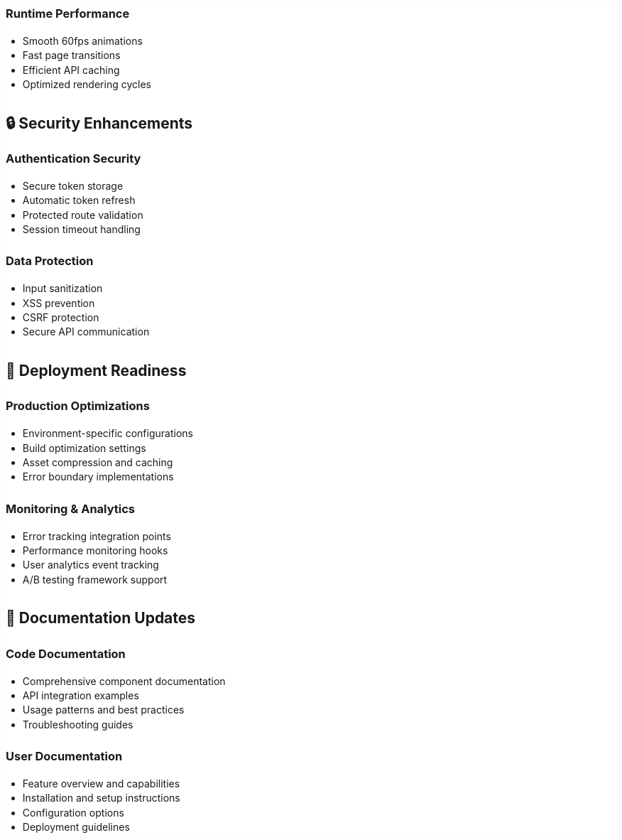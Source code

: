 ### Runtime Performance
- Smooth 60fps animations
- Fast page transitions
- Efficient API caching
- Optimized rendering cycles

## 🔒 Security Enhancements

### Authentication Security
- Secure token storage
- Automatic token refresh
- Protected route validation
- Session timeout handling

### Data Protection
- Input sanitization
- XSS prevention
- CSRF protection
- Secure API communication

## 🚀 Deployment Readiness

### Production Optimizations
- Environment-specific configurations
- Build optimization settings
- Asset compression and caching
- Error boundary implementations

### Monitoring & Analytics
- Error tracking integration points
- Performance monitoring hooks
- User analytics event tracking
- A/B testing framework support

## 📝 Documentation Updates

### Code Documentation
- Comprehensive component documentation
- API integration examples
- Usage patterns and best practices
- Troubleshooting guides

### User Documentation
- Feature overview and capabilities
- Installation and setup instructions
- Configuration options
- Deployment guidelines
